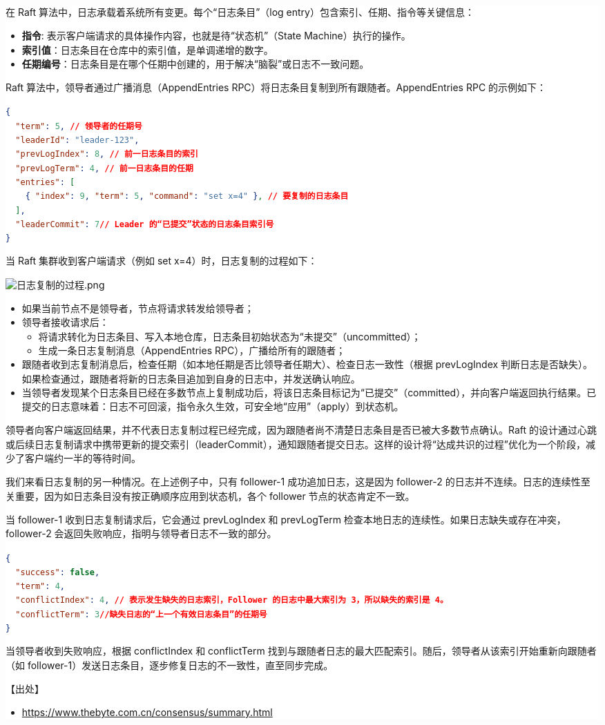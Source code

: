 在 Raft 算法中，日志承载着系统所有变更。每个“日志条目”（log entry）包含索引、任期、指令等关键信息：

- **指令**: 表示客户端请求的具体操作内容，也就是待“状态机”（State Machine）执行的操作。
- **索引值**：日志条目在仓库中的索引值，是单调递增的数字。
- **任期编号**：日志条目是在哪个任期中创建的，用于解决“脑裂”或日志不一致问题。

Raft 算法中，领导者通过广播消息（AppendEntries RPC）将日志条目复制到所有跟随者。AppendEntries RPC 的示例如下：

```json
{
  "term": 5, // 领导者的任期号
  "leaderId": "leader-123",
  "prevLogIndex": 8, // 前一日志条目的索引
  "prevLogTerm": 4, // 前一日志条目的任期
  "entries": [
    { "index": 9, "term": 5, "command": "set x=4" }, // 要复制的日志条目
  ],
  "leaderCommit": 7// Leader 的“已提交”状态的日志条目索引号
}
```

当 Raft 集群收到客户端请求（例如 set x=4）时，日志复制的过程如下：

![日志复制的过程.png](https://img.stuarthub.us.kg/2024/12/5b4f789e9480aa17b5b73265ffcaad82.png)


- 如果当前节点不是领导者，节点将请求转发给领导者；
- 领导者接收请求后：
    - 将请求转化为日志条目、写入本地仓库，日志条目初始状态为“未提交”（uncommitted）；
    - 生成一条日志复制消息（AppendEntries RPC），广播给所有的跟随者；
- 跟随者收到志复制消息后，检查任期（如本地任期是否比领导者任期大）、检查日志一致性（根据 prevLogIndex 判断日志是否缺失）。如果检查通过，跟随者将新的日志条目追加到自身的日志中，并发送确认响应。
- 当领导者发现某个日志条目已经在多数节点上复制成功后，将该日志条目标记为“已提交”（committed），并向客户端返回执行结果。已提交的日志意味着：日志不可回滚，指令永久生效，可安全地“应用”（apply）到状态机。

领导者向客户端返回结果，并不代表日志复制过程已经完成，因为跟随者尚不清楚日志条目是否已被大多数节点确认。Raft 的设计通过心跳或后续日志复制请求中携带更新的提交索引（leaderCommit），通知跟随者提交日志。这样的设计将“达成共识的过程”优化为一个阶段，减少了客户端约一半的等待时间。


我们来看日志复制的另一种情况。在上述例子中，只有 follower-1 成功追加日志，这是因为 follower-2 的日志并不连续。日志的连续性至关重要，因为如日志条目没有按正确顺序应用到状态机，各个 follower 节点的状态肯定不一致。

当 follower-1 收到日志复制请求后，它会通过 prevLogIndex 和 prevLogTerm 检查本地日志的连续性。如果日志缺失或存在冲突，follower-2 会返回失败响应，指明与领导者日志不一致的部分。

```json
{
  "success": false,
  "term": 4,
  "conflictIndex": 4, // 表示发生缺失的日志索引，Follower 的日志中最大索引为 3，所以缺失的索引是 4。
  "conflictTerm": 3//缺失日志的“上一个有效日志条目”的任期号
}
```

当领导者收到失败响应，根据 conflictIndex 和 conflictTerm 找到与跟随者日志的最大匹配索引。随后，领导者从该索引开始重新向跟随者（如 follower-1）发送日志条目，逐步修复日志的不一致性，直至同步完成。


【出处】
- https://www.thebyte.com.cn/consensus/summary.html



